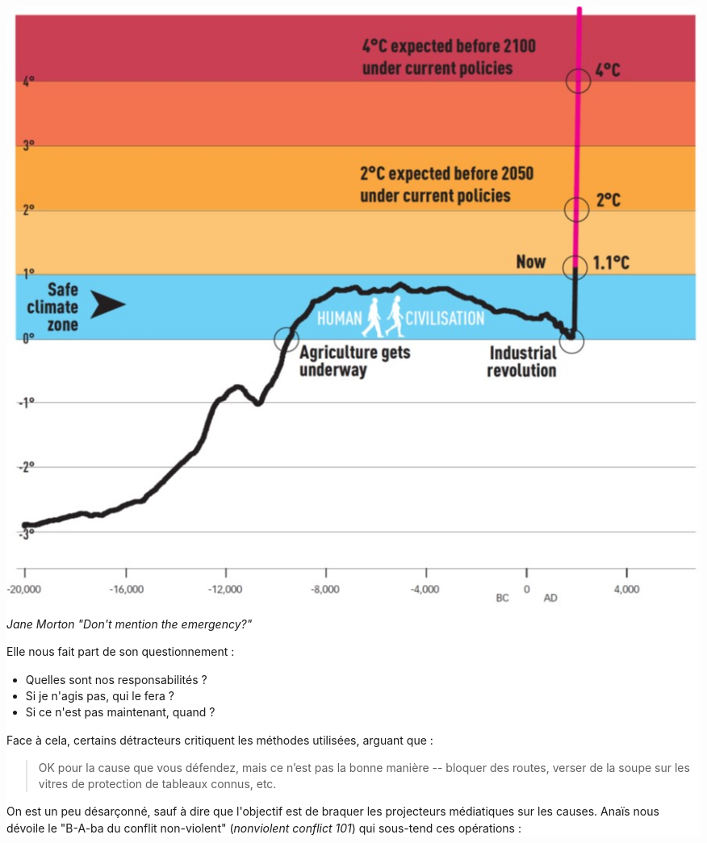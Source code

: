 [![diagramme du réchauffement depuis -20000](/images/SICT2023/jane_morton_diagram.jpeg)](https://lighterfootprints.org/dont-mention-the-emergency/)
_Jane Morton "Don't mention the emergency?"_

Elle nous fait part de son questionnement :

- Quelles sont nos responsabilités ?
- Si je n'agis pas, qui le fera ?
- Si ce n'est pas maintenant, quand ?

Face à cela, certains détracteurs critiquent les méthodes utilisées, arguant que :

> OK pour la cause que vous défendez, mais ce n’est pas la bonne manière -- bloquer des routes, verser de la soupe sur les vitres de protection de tableaux connus, etc.

On est un peu désarçonné, sauf à dire que l'objectif est de braquer les projecteurs médiatiques sur les causes. Anaïs nous dévoile le "B-A-ba du conflit non-violent" (_nonviolent conflict 101_) qui sous-tend ces opérations :
